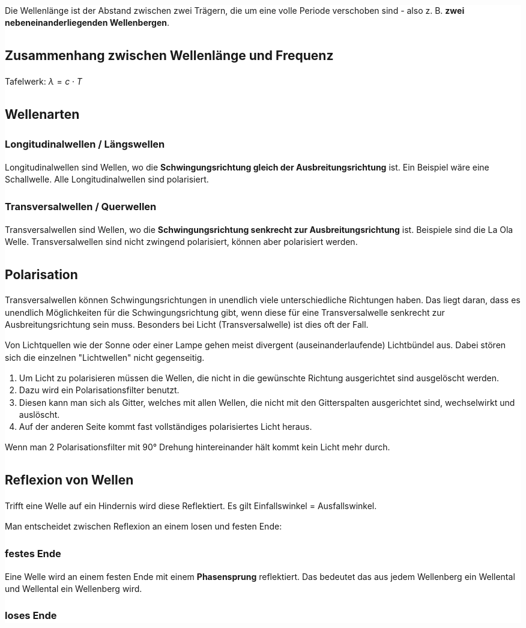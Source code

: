 Die Wellenlänge ist der Abstand zwischen zwei Trägern, die um eine volle Periode verschoben sind - also z. B. **zwei nebeneinanderliegenden Wellenbergen**.

## Zusammenhang zwischen Wellenlänge und Frequenz

Tafelwerk: $\lambda = c \cdot T$

## Wellenarten

### Longitudinalwellen / Längswellen

Longitudinalwellen sind Wellen, wo die **Schwingungsrichtung gleich der Ausbreitungsrichtung** ist. Ein Beispiel wäre eine Schallwelle. Alle Longitudinalwellen sind polarisiert.

### Transversalwellen / Querwellen

Transversalwellen sind Wellen, wo die **Schwingungsrichtung senkrecht zur Ausbreitungsrichtung** ist. Beispiele sind die La Ola Welle. Transversalwellen sind nicht zwingend polarisiert, können aber polarisiert werden.

## Polarisation

Transversalwellen können Schwingungsrichtungen in unendlich viele unterschiedliche Richtungen haben. Das liegt daran, dass es unendlich Möglichkeiten für die Schwingungsrichtung gibt, wenn diese für eine Transversalwelle senkrecht zur Ausbreitungsrichtung sein muss. Besonders bei Licht (Transversalwelle) ist dies oft der Fall.

Von Lichtquellen wie der Sonne oder einer Lampe gehen meist divergent (auseinanderlaufende) Lichtbündel aus. Dabei stören sich die einzelnen "Lichtwellen" nicht gegenseitig.

1. Um Licht zu polarisieren müssen die Wellen, die nicht in die gewünschte Richtung ausgerichtet sind ausgelöscht werden.
2. Dazu wird ein Polarisationsfilter benutzt.
3. Diesen kann man sich als Gitter, welches mit allen Wellen, die nicht mit den Gitterspalten ausgerichtet sind, wechselwirkt und auslöscht.
4. Auf der anderen Seite kommt fast vollständiges polarisiertes Licht heraus.

Wenn man 2 Polarisationsfilter mit 90° Drehung hintereinander hält kommt kein Licht mehr durch.

## Reflexion von Wellen

Trifft eine Welle auf ein Hindernis wird diese Reflektiert. Es gilt Einfallswinkel = Ausfallswinkel.

Man entscheidet zwischen Reflexion an einem losen und festen Ende:

### festes Ende

Eine Welle wird an einem festen Ende mit einem **Phasensprung** reflektiert. Das bedeutet das aus jedem Wellenberg ein Wellental und Wellental ein Wellenberg wird.

### loses Ende
